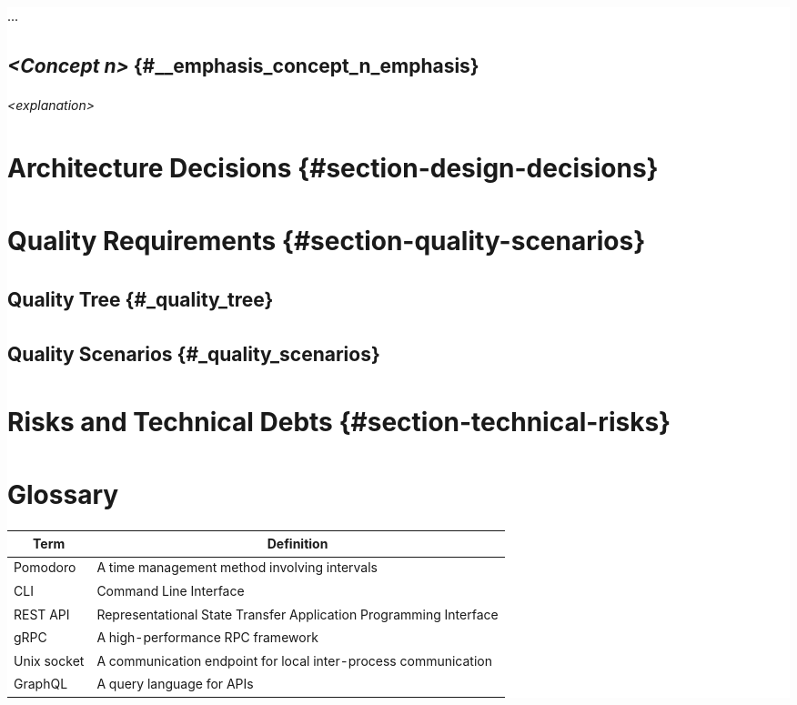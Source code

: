...

## *\<Concept n>* {#__emphasis_concept_n_emphasis}

*\<explanation>*

# Architecture Decisions {#section-design-decisions}

# Quality Requirements {#section-quality-scenarios}

## Quality Tree {#_quality_tree}

## Quality Scenarios {#_quality_scenarios}

# Risks and Technical Debts {#section-technical-risks}
# Glossary

| Term         | Definition                                   |
|--------------|----------------------------------------------|
| Pomodoro     | A time management method involving intervals |
| CLI          | Command Line Interface                       |
| REST API     | Representational State Transfer Application Programming Interface |
| gRPC         | A high-performance RPC framework             |
| Unix socket  | A communication endpoint for local inter-process communication |
| GraphQL      | A query language for APIs                    |

